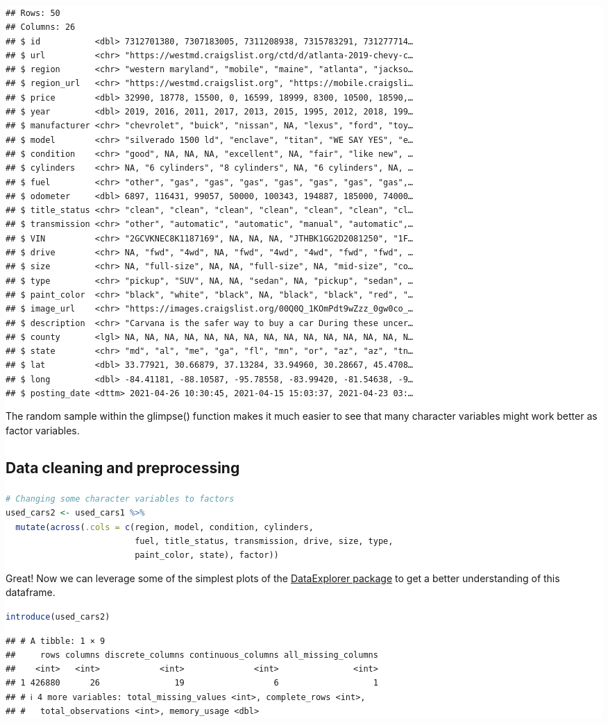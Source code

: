 ```
## Rows: 50
## Columns: 26
## $ id           <dbl> 7312701380, 7307183005, 7311208938, 7315783291, 731277714…
## $ url          <chr> "https://westmd.craigslist.org/ctd/d/atlanta-2019-chevy-c…
## $ region       <chr> "western maryland", "mobile", "maine", "atlanta", "jackso…
## $ region_url   <chr> "https://westmd.craigslist.org", "https://mobile.craigsli…
## $ price        <dbl> 32990, 18778, 15500, 0, 16599, 18999, 8300, 10500, 18590,…
## $ year         <dbl> 2019, 2016, 2011, 2017, 2013, 2015, 1995, 2012, 2018, 199…
## $ manufacturer <chr> "chevrolet", "buick", "nissan", NA, "lexus", "ford", "toy…
## $ model        <chr> "silverado 1500 ld", "enclave", "titan", "WE SAY YES", "e…
## $ condition    <chr> "good", NA, NA, NA, "excellent", NA, "fair", "like new", …
## $ cylinders    <chr> NA, "6 cylinders", "8 cylinders", NA, "6 cylinders", NA, …
## $ fuel         <chr> "other", "gas", "gas", "gas", "gas", "gas", "gas", "gas",…
## $ odometer     <dbl> 6897, 116431, 99057, 50000, 100343, 194887, 185000, 74000…
## $ title_status <chr> "clean", "clean", "clean", "clean", "clean", "clean", "cl…
## $ transmission <chr> "other", "automatic", "automatic", "manual", "automatic",…
## $ VIN          <chr> "2GCVKNEC8K1187169", NA, NA, NA, "JTHBK1GG2D2081250", "1F…
## $ drive        <chr> NA, "fwd", "4wd", NA, "fwd", "4wd", "4wd", "fwd", "fwd", …
## $ size         <chr> NA, "full-size", NA, NA, "full-size", NA, "mid-size", "co…
## $ type         <chr> "pickup", "SUV", NA, NA, "sedan", NA, "pickup", "sedan", …
## $ paint_color  <chr> "black", "white", "black", NA, "black", "black", "red", "…
## $ image_url    <chr> "https://images.craigslist.org/00Q0Q_1KOmPdt9wZzz_0gw0co_…
## $ description  <chr> "Carvana is the safer way to buy a car During these uncer…
## $ county       <lgl> NA, NA, NA, NA, NA, NA, NA, NA, NA, NA, NA, NA, NA, NA, N…
## $ state        <chr> "md", "al", "me", "ga", "fl", "mn", "or", "az", "az", "tn…
## $ lat          <dbl> 33.77921, 30.66879, 37.13284, 33.94960, 30.28667, 45.4708…
## $ long         <dbl> -84.41181, -88.10587, -95.78558, -83.99420, -81.54638, -9…
## $ posting_date <dttm> 2021-04-26 10:30:45, 2021-04-15 15:03:37, 2021-04-23 03:…
```

The random sample within the glimpse() function makes it much easier to see that many character variables might work better as factor variables.

## Data cleaning and preprocessing

```r
# Changing some character variables to factors
used_cars2 <- used_cars1 %>%
  mutate(across(.cols = c(region, model, condition, cylinders, 
                          fuel, title_status, transmission, drive, size, type, 
                          paint_color, state), factor))
```

Great! Now we can leverage some of the simplest plots of the [DataExplorer package](https://cran.r-project.org/web/packages/DataExplorer/vignettes/dataexplorer-intro.html) to get a better understanding of this dataframe.

```r
introduce(used_cars2)
```

```
## # A tibble: 1 × 9
##     rows columns discrete_columns continuous_columns all_missing_columns
##    <int>   <int>            <int>              <int>               <int>
## 1 426880      26               19                  6                   1
## # ℹ 4 more variables: total_missing_values <int>, complete_rows <int>,
## #   total_observations <int>, memory_usage <dbl>
```
